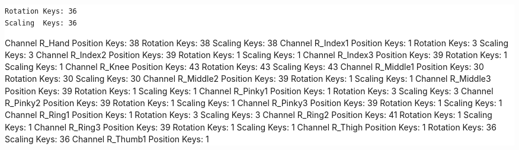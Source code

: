     Rotation Keys: 36
    Scaling  Keys: 36
  Channel R_Hand
    Position Keys: 38
    Rotation Keys: 38
    Scaling  Keys: 38
  Channel R_Index1
    Position Keys: 1
    Rotation Keys: 3
    Scaling  Keys: 3
  Channel R_Index2
    Position Keys: 39
    Rotation Keys: 1
    Scaling  Keys: 1
  Channel R_Index3
    Position Keys: 39
    Rotation Keys: 1
    Scaling  Keys: 1
  Channel R_Knee
    Position Keys: 43
    Rotation Keys: 43
    Scaling  Keys: 43
  Channel R_Middle1
    Position Keys: 30
    Rotation Keys: 30
    Scaling  Keys: 30
  Channel R_Middle2
    Position Keys: 39
    Rotation Keys: 1
    Scaling  Keys: 1
  Channel R_Middle3
    Position Keys: 39
    Rotation Keys: 1
    Scaling  Keys: 1
  Channel R_Pinky1
    Position Keys: 1
    Rotation Keys: 3
    Scaling  Keys: 3
  Channel R_Pinky2
    Position Keys: 39
    Rotation Keys: 1
    Scaling  Keys: 1
  Channel R_Pinky3
    Position Keys: 39
    Rotation Keys: 1
    Scaling  Keys: 1
  Channel R_Ring1
    Position Keys: 1
    Rotation Keys: 3
    Scaling  Keys: 3
  Channel R_Ring2
    Position Keys: 41
    Rotation Keys: 1
    Scaling  Keys: 1
  Channel R_Ring3
    Position Keys: 39
    Rotation Keys: 1
    Scaling  Keys: 1
  Channel R_Thigh
    Position Keys: 1
    Rotation Keys: 36
    Scaling  Keys: 36
  Channel R_Thumb1
    Position Keys: 1
